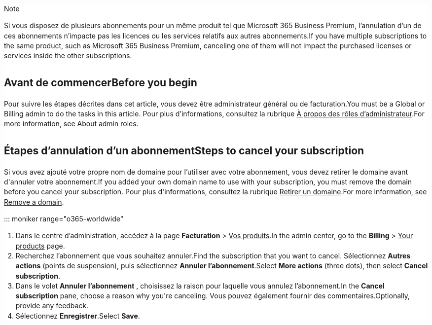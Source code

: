 > [!NOTE]
> <span data-ttu-id="8231e-107">Si vous disposez de plusieurs abonnements pour un même produit tel que Microsoft 365 Business Premium, l’annulation d’un de ces abonnements n’impacte pas les licences ou les services relatifs aux autres abonnements.</span><span class="sxs-lookup"><span data-stu-id="8231e-107">If you have multiple subscriptions to the same product, such as Microsoft 365 Business Premium, canceling one of them will not impact the purchased licenses or services inside the other subscriptions.</span></span>

## <a name="before-you-begin"></a><span data-ttu-id="8231e-108">Avant de commencer</span><span class="sxs-lookup"><span data-stu-id="8231e-108">Before you begin</span></span>

<span data-ttu-id="8231e-109">Pour suivre les étapes décrites dans cet article, vous devez être administrateur général ou de facturation.</span><span class="sxs-lookup"><span data-stu-id="8231e-109">You must be a Global or Billing admin to do the tasks in this article.</span></span> <span data-ttu-id="8231e-110">Pour plus d’informations, consultez la rubrique [À propos des rôles d’administrateur](../../admin/add-users/about-admin-roles.md).</span><span class="sxs-lookup"><span data-stu-id="8231e-110">For more information, see [About admin roles](../../admin/add-users/about-admin-roles.md).</span></span>

## <a name="steps-to-cancel-your-subscription"></a><span data-ttu-id="8231e-111">Étapes d’annulation d’un abonnement</span><span class="sxs-lookup"><span data-stu-id="8231e-111">Steps to cancel your subscription</span></span>

<span data-ttu-id="8231e-112">Si vous avez ajouté votre propre nom de domaine pour l’utiliser avec votre abonnement, vous devez retirer le domaine avant d'annuler votre abonnement.</span><span class="sxs-lookup"><span data-stu-id="8231e-112">If you added your own domain name to use with your subscription, you must remove the domain before you cancel your subscription.</span></span> <span data-ttu-id="8231e-113">Pour plus d'informations, consultez la rubrique [Retirer un domaine](../../admin/get-help-with-domains/remove-a-domain.md).</span><span class="sxs-lookup"><span data-stu-id="8231e-113">For more information, see [Remove a domain](../../admin/get-help-with-domains/remove-a-domain.md).</span></span>

::: moniker range="o365-worldwide"

1. <span data-ttu-id="8231e-114">Dans le centre d’administration, accédez à la page **Facturation** \> <a href="https://go.microsoft.com/fwlink/p/?linkid=842054" target="_blank">Vos produits</a>.</span><span class="sxs-lookup"><span data-stu-id="8231e-114">In the admin center, go to the **Billing** \> <a href="https://go.microsoft.com/fwlink/p/?linkid=842054" target="_blank">Your products</a> page.</span></span>
2. <span data-ttu-id="8231e-115">Recherchez l’abonnement que vous souhaitez annuler.</span><span class="sxs-lookup"><span data-stu-id="8231e-115">Find the subscription that you want to cancel.</span></span> <span data-ttu-id="8231e-116">Sélectionnez **Autres actions** (points de suspension), puis sélectionnez **Annuler l’abonnement**.</span><span class="sxs-lookup"><span data-stu-id="8231e-116">Select **More actions** (three dots), then select **Cancel subscription**.</span></span>
3. <span data-ttu-id="8231e-117">Dans le volet **Annuler l’abonnement** , choisissez la raison pour laquelle vous annulez l’abonnement.</span><span class="sxs-lookup"><span data-stu-id="8231e-117">In the **Cancel subscription** pane, choose a reason why you're canceling.</span></span> <span data-ttu-id="8231e-118">Vous pouvez également fournir des commentaires.</span><span class="sxs-lookup"><span data-stu-id="8231e-118">Optionally, provide any feedback.</span></span>
4. <span data-ttu-id="8231e-119">Sélectionnez **Enregistrer**.</span><span class="sxs-lookup"><span data-stu-id="8231e-119">Select **Save**.</span></span>
